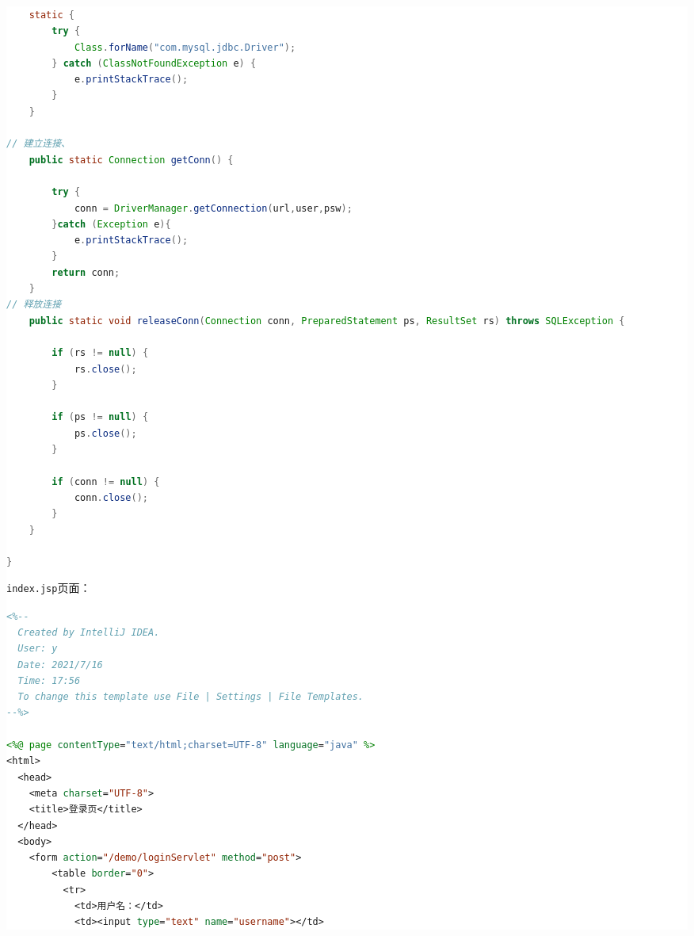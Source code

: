 ```java
    static {
        try {
            Class.forName("com.mysql.jdbc.Driver");
        } catch (ClassNotFoundException e) {
            e.printStackTrace();
        }
    }

// 建立连接、
    public static Connection getConn() {

        try {
            conn = DriverManager.getConnection(url,user,psw);
        }catch (Exception e){
            e.printStackTrace();
        }
        return conn;
    }
// 释放连接
    public static void releaseConn(Connection conn, PreparedStatement ps, ResultSet rs) throws SQLException {

        if (rs != null) {
            rs.close();
        }

        if (ps != null) {
            ps.close();
        }

        if (conn != null) {
            conn.close();
        }
    }

}

```





`index.jsp`页面：

```jsp
<%--
  Created by IntelliJ IDEA.
  User: y
  Date: 2021/7/16
  Time: 17:56
  To change this template use File | Settings | File Templates.
--%>

<%@ page contentType="text/html;charset=UTF-8" language="java" %>
<html>
  <head>
    <meta charset="UTF-8">
    <title>登录页</title>
  </head>
  <body>
    <form action="/demo/loginServlet" method="post">
        <table border="0">
          <tr>
            <td>用户名：</td>
            <td><input type="text" name="username"></td>
```